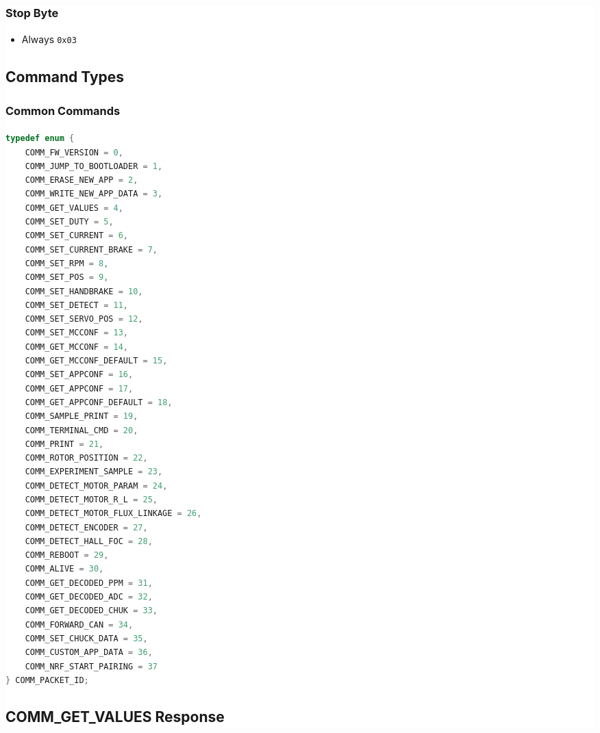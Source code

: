 ### Stop Byte
- Always `0x03`

## Command Types

### Common Commands
```c
typedef enum {
    COMM_FW_VERSION = 0,
    COMM_JUMP_TO_BOOTLOADER = 1,
    COMM_ERASE_NEW_APP = 2,
    COMM_WRITE_NEW_APP_DATA = 3,
    COMM_GET_VALUES = 4,
    COMM_SET_DUTY = 5,
    COMM_SET_CURRENT = 6,
    COMM_SET_CURRENT_BRAKE = 7,
    COMM_SET_RPM = 8,
    COMM_SET_POS = 9,
    COMM_SET_HANDBRAKE = 10,
    COMM_SET_DETECT = 11,
    COMM_SET_SERVO_POS = 12,
    COMM_SET_MCCONF = 13,
    COMM_GET_MCCONF = 14,
    COMM_GET_MCCONF_DEFAULT = 15,
    COMM_SET_APPCONF = 16,
    COMM_GET_APPCONF = 17,
    COMM_GET_APPCONF_DEFAULT = 18,
    COMM_SAMPLE_PRINT = 19,
    COMM_TERMINAL_CMD = 20,
    COMM_PRINT = 21,
    COMM_ROTOR_POSITION = 22,
    COMM_EXPERIMENT_SAMPLE = 23,
    COMM_DETECT_MOTOR_PARAM = 24,
    COMM_DETECT_MOTOR_R_L = 25,
    COMM_DETECT_MOTOR_FLUX_LINKAGE = 26,
    COMM_DETECT_ENCODER = 27,
    COMM_DETECT_HALL_FOC = 28,
    COMM_REBOOT = 29,
    COMM_ALIVE = 30,
    COMM_GET_DECODED_PPM = 31,
    COMM_GET_DECODED_ADC = 32,
    COMM_GET_DECODED_CHUK = 33,
    COMM_FORWARD_CAN = 34,
    COMM_SET_CHUCK_DATA = 35,
    COMM_CUSTOM_APP_DATA = 36,
    COMM_NRF_START_PAIRING = 37
} COMM_PACKET_ID;
```

## COMM_GET_VALUES Response
